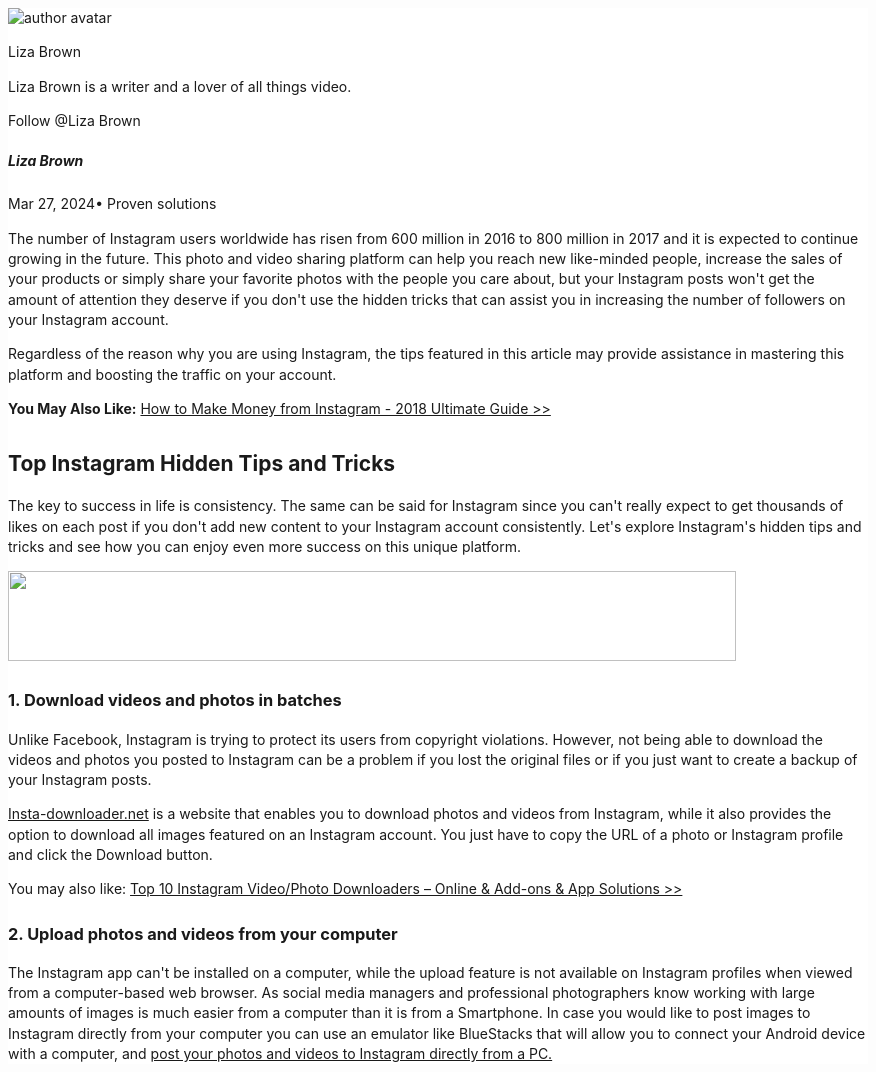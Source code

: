 ![author avatar](https://lh5.googleusercontent.com/-AIMmjowaFs4/AAAAAAAAAAI/AAAAAAAAABc/Y5UmwDaI7HU/s250-c-k/photo.jpg)

Liza Brown

Liza Brown is a writer and a lover of all things video.

Follow @Liza Brown

##### Liza Brown

 Mar 27, 2024• Proven solutions

 The number of Instagram users worldwide has risen from 600 million in 2016 to 800 million in 2017 and it is expected to continue growing in the future. This photo and video sharing platform can help you reach new like-minded people, increase the sales of your products or simply share your favorite photos with the people you care about, but your Instagram posts won't get the amount of attention they deserve if you don't use the hidden tricks that can assist you in increasing the number of followers on your Instagram account.

 Regardless of the reason why you are using Instagram, the tips featured in this article may provide assistance in mastering this platform and boosting the traffic on your account.

**You May Also Like:** [How to Make Money from Instagram - 2018 Ultimate Guide >>](https://tools.techidaily.com/wondershare/filmora/download/)

## Top Instagram Hidden Tips and Tricks

 The key to success in life is consistency. The same can be said for Instagram since you can't really expect to get thousands of likes on each post if you don't add new content to your Instagram account consistently. Let's explore Instagram's hidden tips and tricks and see how you can enjoy even more success on this unique platform.


<a href="https://vapordna.pxf.io/c/5597632/1494880/17238" target="_top" id="1494880"><img src="//a.impactradius-go.com/display-ad/17238-1494880" border="0" alt="" width="728" height="90"/></a><img height="0" width="0" src="https://imp.pxf.io/i/5597632/1494880/17238" style="position:absolute;visibility:hidden;" border="0" />

### 1\. Download videos and photos in batches

 Unlike Facebook, Instagram is trying to protect its users from copyright violations. However, not being able to download the videos and photos you posted to Instagram can be a problem if you lost the original files or if you just want to create a backup of your Instagram posts.

[Insta-downloader.net](http://insta-downloader.net/) is a website that enables you to download photos and videos from Instagram, while it also provides the option to download all images featured on an Instagram account. You just have to copy the URL of a photo or Instagram profile and click the Download button.

 You may also like: [Top 10 Instagram Video/Photo Downloaders – Online & Add-ons & App Solutions >>](https://tools.techidaily.com/wondershare/filmora/download/)

### 2\. Upload photos and videos from your computer

 The Instagram app can't be installed on a computer, while the upload feature is not available on Instagram profiles when viewed from a computer-based web browser. As social media managers and professional photographers know working with large amounts of images is much easier from a computer than it is from a Smartphone. In case you would like to post images to Instagram directly from your computer you can use an emulator like BlueStacks that will allow you to connect your Android device with a computer, and [post your photos and videos to Instagram directly from a PC.](https://tools.techidaily.com/wondershare/filmora/download/)
